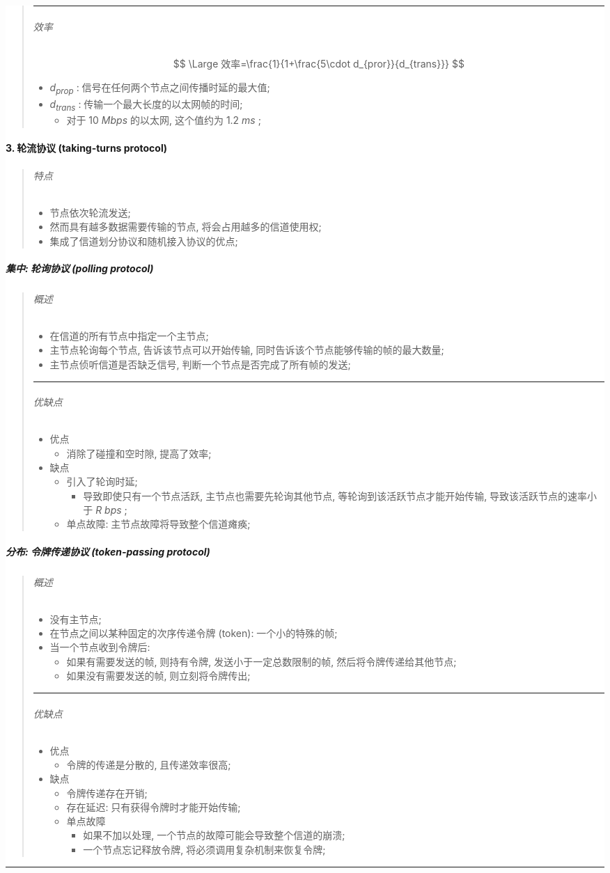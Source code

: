 > 
> ---
> 
>###### 效率
> 
>$$
> \Large 效率=\frac{1}{1+\frac{5\cdot d_{pror}}{d_{trans}}}
>$$
> 
> - $d_{prop}$ : 信号在任何两个节点之间传播时延的最大值;
> - $d_{trans}$ : 传输一个最大长度的以太网帧的时间;
>    - 对于 $10~Mbps$ 的以太网, 这个值约为 $1.2~ms$ ;

#### 3. 轮流协议 (taking-turns protocol)

> ###### 特点
>
> - 节点依次轮流发送;
> - 然而具有越多数据需要传输的节点, 将会占用越多的信道使用权;
> - 集成了信道划分协议和随机接入协议的优点;

##### 集中: 轮询协议 (polling protocol)

> ###### 概述
>
> - 在信道的所有节点中指定一个主节点;
> - 主节点轮询每个节点, 告诉该节点可以开始传输, 同时告诉该个节点能够传输的帧的最大数量;
> - 主节点侦听信道是否缺乏信号, 判断一个节点是否完成了所有帧的发送;
>
> ---
>
> ###### 优缺点
>
> - 优点
>     - 消除了碰撞和空时隙, 提高了效率;
> - 缺点
>     - 引入了轮询时延;
>         - 导致即使只有一个节点活跃, 主节点也需要先轮询其他节点, 等轮询到该活跃节点才能开始传输, 导致该活跃节点的速率小于 $R~bps$ ;
>     - 单点故障: 主节点故障将导致整个信道瘫痪;

##### 分布: 令牌传递协议 (token-passing protocol)

> ###### 概述
>
> - 没有主节点;
> - 在节点之间以某种固定的次序传递令牌 (token): 一个小的特殊的帧;
> - 当一个节点收到令牌后:
>     - 如果有需要发送的帧, 则持有令牌, 发送小于一定总数限制的帧, 然后将令牌传递给其他节点;
>     - 如果没有需要发送的帧, 则立刻将令牌传出;
>
> ---
>
> ###### 优缺点
>
> - 优点
>     - 令牌的传递是分散的, 且传递效率很高;
> - 缺点
>     - 令牌传递存在开销;
>     - 存在延迟: 只有获得令牌时才能开始传输;
>     - 单点故障
>         - 如果不加以处理, 一个节点的故障可能会导致整个信道的崩溃;
>         - 一个节点忘记释放令牌, 将必须调用复杂机制来恢复令牌;

---